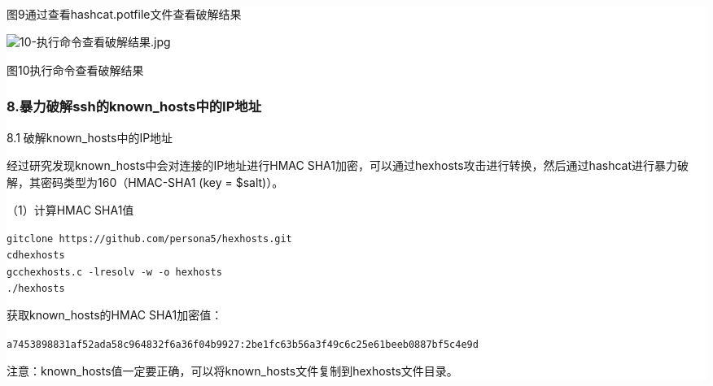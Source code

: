 



图9通过查看hashcat.potfile文件查看破解结果





![10-执行命令查看破解结果.jpg](https://image.3001.net/images/20180307/15204226405064.jpg!small)         





图10执行命令查看破解结果





### 8.暴力破解ssh的known_hosts中的IP地址





8.1 破解known_hosts中的IP地址





经过研究发现known_hosts中会对连接的IP地址进行HMAC SHA1加密，可以通过hexhosts攻击进行转换，然后通过hashcat进行暴力破解，其密码类型为160（HMAC-SHA1 (key = $salt)）。





（1）计算HMAC SHA1值





```
gitclone https://github.com/persona5/hexhosts.git
cdhexhosts
gcchexhosts.c -lresolv -w -o hexhosts
./hexhosts
```





获取known_hosts的HMAC SHA1加密值：





```
a7453898831af52ada58c964832f6a36f04b9927:2be1fc63b56a3f49c6c25e61beeb0887bf5c4e9d
```





注意：known_hosts值一定要正确，可以将known_hosts文件复制到hexhosts文件目录。


